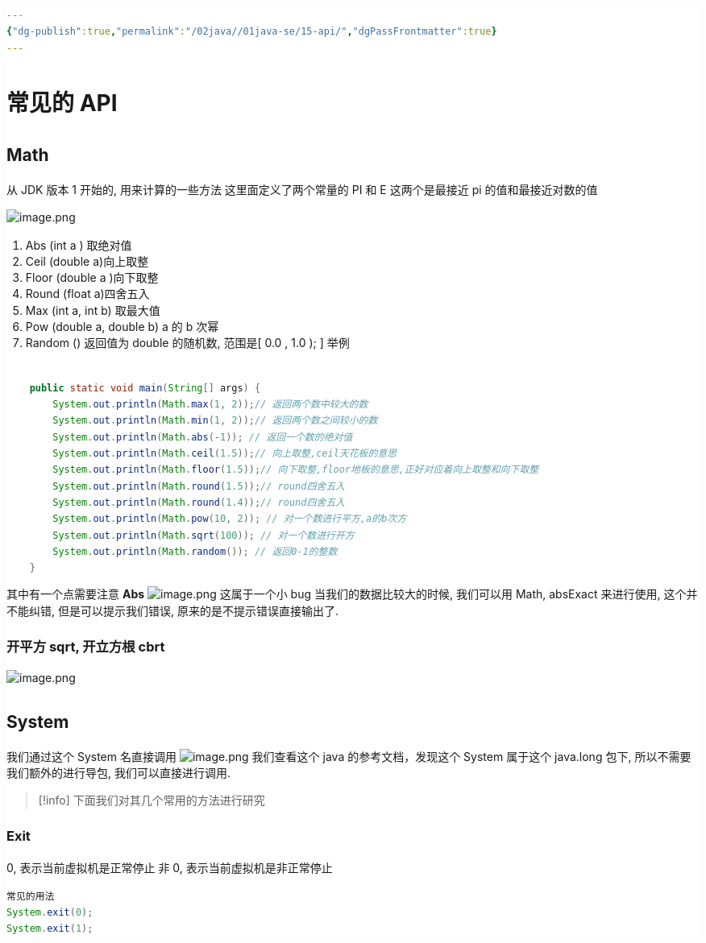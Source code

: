 ```yaml
---
{"dg-publish":true,"permalink":"/02java//01java-se/15-api/","dgPassFrontmatter":true}
---
```


# 常见的 API
## Math
从 JDK 版本 1 开始的, 用来计算的一些方法
这里面定义了两个常量的 PI 和 E 这两个是最接近 pi 的值和最接近对数的值

![image.png](https://qkh-markdown-1316031240.cos.ap-nanjing.myqcloud.com/obsidian/202305181026116.png)
1. Abs (int a ) 取绝对值
2. Ceil (double a)向上取整
3. Floor (double a )向下取整
4. Round (float a)四舍五入
5. Max (int a, int b) 取最大值
6. Pow (double a, double b) a 的 b 次幂
7. Random () 返回值为 double 的随机数, 范围是[ 0.0 , 1.0 );  ]
举例
```java

    public static void main(String[] args) {
        System.out.println(Math.max(1, 2));// 返回两个数中较大的数
        System.out.println(Math.min(1, 2));// 返回两个数之间较小的数
        System.out.println(Math.abs(-1)); // 返回一个数的绝对值
        System.out.println(Math.ceil(1.5));// 向上取整,ceil天花板的意思
        System.out.println(Math.floor(1.5));// 向下取整,floor地板的意思,正好对应着向上取整和向下取整
        System.out.println(Math.round(1.5));// round四舍五入
        System.out.println(Math.round(1.4));// round四舍五入
        System.out.println(Math.pow(10, 2)); // 对一个数进行平方,a的b次方
        System.out.println(Math.sqrt(100)); // 对一个数进行开方
        System.out.println(Math.random()); // 返回0-1的整数
    }
```
其中有一个点需要注意
**Abs**
![image.png](https://qkh-markdown-1316031240.cos.ap-nanjing.myqcloud.com/obsidian/202305181028086.png)
这属于一个小 bug
当我们的数据比较大的时候, 我们可以用 Math, absExact 来进行使用, 这个并不能纠错, 但是可以提示我们错误, 原来的是不提示错误直接输出了.
### 开平方 sqrt, 开立方根 cbrt
![image.png](https://qkh-markdown-1316031240.cos.ap-nanjing.myqcloud.com/obsidian/202305181034531.png)

## System
我们通过这个 System 名直接调用
![image.png](https://qkh-markdown-1316031240.cos.ap-nanjing.myqcloud.com/obsidian/202309171522309.png)
我们查看这个 java 的参考文档，发现这个 System 属于这个 java.long 包下, 所以不需要我们额外的进行导包, 我们可以直接进行调用.
> [!info]
> 下面我们对其几个常用的方法进行研究
### Exit
0, 表示当前虚拟机是正常停止
非 0, 表示当前虚拟机是非正常停止
```java
常见的用法
System.exit(0);
System.exit(1);
```